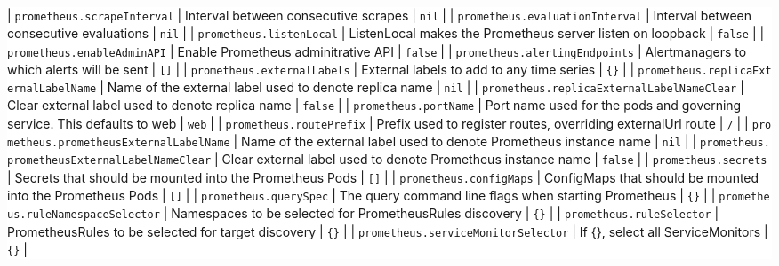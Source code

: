 | `prometheus.scrapeInterval`                                           | Interval between consecutive scrapes                                                                    | `nil`                                                                                                                                   |
| `prometheus.evaluationInterval`                                       | Interval between consecutive evaluations                                                                | `nil`                                                                                                                                   |
| `prometheus.listenLocal`                                              | ListenLocal makes the Prometheus server listen on loopback                                              | `false`                                                                                                                                 |
| `prometheus.enableAdminAPI`                                           | Enable Prometheus adminitrative API                                                                     | `false`                                                                                                                                 |
| `prometheus.alertingEndpoints`                                        | Alertmanagers to which alerts will be sent                                                              | `[]`                                                                                                                                    |
| `prometheus.externalLabels`                                           | External labels to add to any time series                                                               | `{}`                                                                                                                                    |
| `prometheus.replicaExternalLabelName`                                 | Name of the external label used to denote replica name                                                  | `nil`                                                                                                                                   |
| `prometheus.replicaExternalLabelNameClear`                            | Clear external label used to denote replica name                                                        | `false`                                                                                                                                 |
| `prometheus.portName`                                                 | Port name used for the pods and governing service. This defaults to web                                 | `web`                                                                                                                                   |
| `prometheus.routePrefix`                                              | Prefix used to register routes, overriding externalUrl route                                            | `/`                                                                                                                                     |
| `prometheus.prometheusExternalLabelName`                              | Name of the external label used to denote Prometheus instance name                                      | `nil`                                                                                                                                   |
| `prometheus.prometheusExternalLabelNameClear`                         | Clear external label used to denote Prometheus instance name                                            | `false`                                                                                                                                 |
| `prometheus.secrets`                                                  | Secrets that should be mounted into the Prometheus Pods                                                 | `[]`                                                                                                                                    |
| `prometheus.configMaps`                                               | ConfigMaps that should be mounted into the Prometheus Pods                                              | `[]`                                                                                                                                    |
| `prometheus.querySpec`                                                | The query command line flags when starting Prometheus                                                   | `{}`                                                                                                                                    |
| `prometheus.ruleNamespaceSelector`                                    | Namespaces to be selected for PrometheusRules discovery                                                 | `{}`                                                                                                                                    |
| `prometheus.ruleSelector`                                             | PrometheusRules to be selected for target discovery                                                     | `{}`                                                                                                                                    |
| `prometheus.serviceMonitorSelector`                                   | If {}, select all ServiceMonitors                                                                       | `{}`                                                                                                                                    |